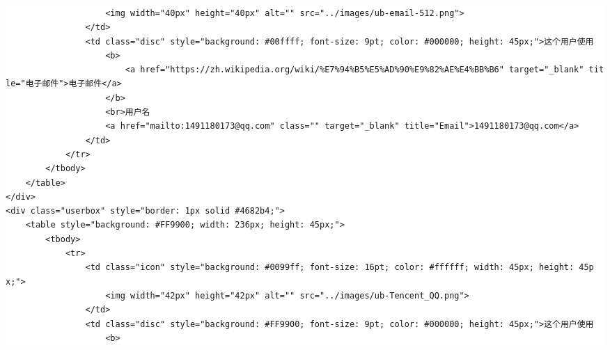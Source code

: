                         <img width="40px" height="40px" alt="" src="../images/ub-email-512.png">
                    </td>
                    <td class="disc" style="background: #00ffff; font-size: 9pt; color: #000000; height: 45px;">这个用户使用
                        <b>
                            <a href="https://zh.wikipedia.org/wiki/%E7%94%B5%E5%AD%90%E9%82%AE%E4%BB%B6" target="_blank" title="电子邮件">电子邮件</a>
                        </b>
                        <br>用户名
                        <a href="mailto:1491180173@qq.com" class="" target="_blank" title="Email">1491180173@qq.com</a>
                    </td>
                </tr>
            </tbody>
        </table>
    </div>
    <div class="userbox" style="border: 1px solid #4682b4;">
        <table style="background: #FF9900; width: 236px; height: 45px;">
            <tbody>
                <tr>
                    <td class="icon" style="background: #0099ff; font-size: 16pt; color: #ffffff; width: 45px; height: 45px;">
                        <img width="42px" height="42px" alt="" src="../images/ub-Tencent_QQ.png">
                    </td>
                    <td class="disc" style="background: #FF9900; font-size: 9pt; color: #000000; height: 45px;">这个用户使用
                        <b>